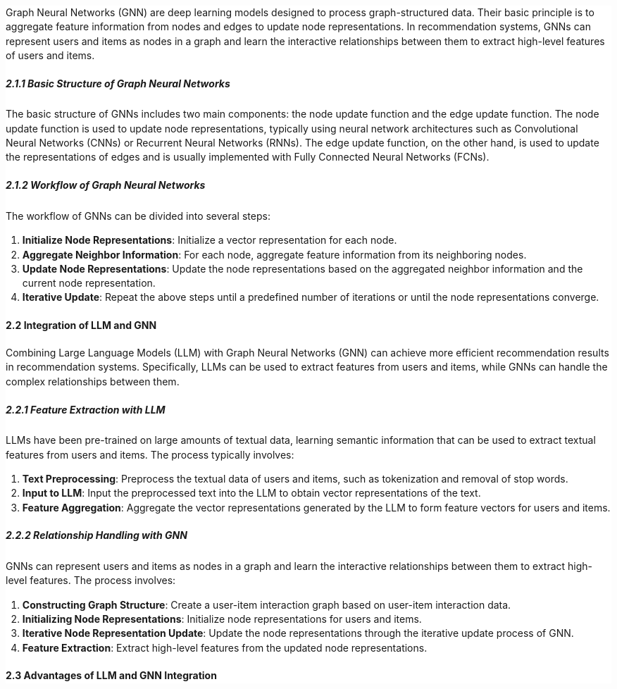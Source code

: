 Graph Neural Networks (GNN) are deep learning models designed to process graph-structured data. Their basic principle is to aggregate feature information from nodes and edges to update node representations. In recommendation systems, GNNs can represent users and items as nodes in a graph and learn the interactive relationships between them to extract high-level features of users and items.

##### 2.1.1 Basic Structure of Graph Neural Networks

The basic structure of GNNs includes two main components: the node update function and the edge update function. The node update function is used to update node representations, typically using neural network architectures such as Convolutional Neural Networks (CNNs) or Recurrent Neural Networks (RNNs). The edge update function, on the other hand, is used to update the representations of edges and is usually implemented with Fully Connected Neural Networks (FCNs).

##### 2.1.2 Workflow of Graph Neural Networks

The workflow of GNNs can be divided into several steps:

1. **Initialize Node Representations**: Initialize a vector representation for each node.
2. **Aggregate Neighbor Information**: For each node, aggregate feature information from its neighboring nodes.
3. **Update Node Representations**: Update the node representations based on the aggregated neighbor information and the current node representation.
4. **Iterative Update**: Repeat the above steps until a predefined number of iterations or until the node representations converge.

#### 2.2 Integration of LLM and GNN

Combining Large Language Models (LLM) with Graph Neural Networks (GNN) can achieve more efficient recommendation results in recommendation systems. Specifically, LLMs can be used to extract features from users and items, while GNNs can handle the complex relationships between them.

##### 2.2.1 Feature Extraction with LLM

LLMs have been pre-trained on large amounts of textual data, learning semantic information that can be used to extract textual features from users and items. The process typically involves:

1. **Text Preprocessing**: Preprocess the textual data of users and items, such as tokenization and removal of stop words.
2. **Input to LLM**: Input the preprocessed text into the LLM to obtain vector representations of the text.
3. **Feature Aggregation**: Aggregate the vector representations generated by the LLM to form feature vectors for users and items.

##### 2.2.2 Relationship Handling with GNN

GNNs can represent users and items as nodes in a graph and learn the interactive relationships between them to extract high-level features. The process involves:

1. **Constructing Graph Structure**: Create a user-item interaction graph based on user-item interaction data.
2. **Initializing Node Representations**: Initialize node representations for users and items.
3. **Iterative Node Representation Update**: Update the node representations through the iterative update process of GNN.
4. **Feature Extraction**: Extract high-level features from the updated node representations.

#### 2.3 Advantages of LLM and GNN Integration
